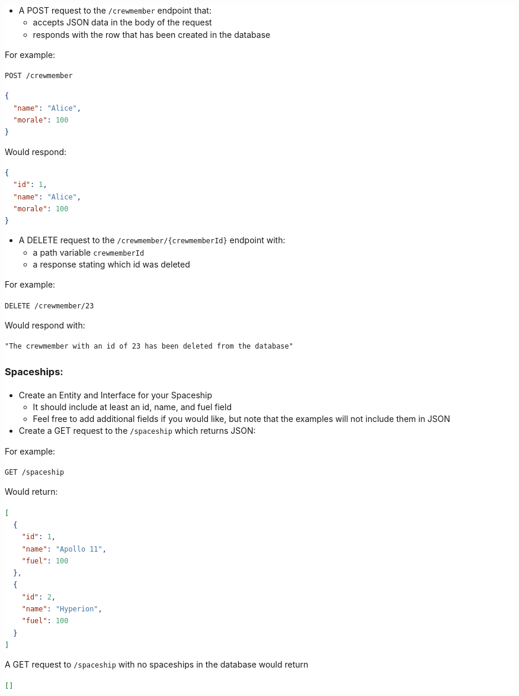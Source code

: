 
- A POST request to the `/crewmember` endpoint that:
    - accepts JSON data in the body of the request
    - responds with the row that has been created in the database
    

For example:
```
POST /crewmember
```
```json
{
  "name": "Alice",
  "morale": 100 
}
```
Would respond:
```json
{
  "id": 1,
  "name": "Alice",
  "morale": 100
}
```
- A DELETE request to the `/crewmember/{crewmemberId}` endpoint with:
  - a path variable `crewmemberId`
  - a response stating which id was deleted

For example:
```
DELETE /crewmember/23
```
Would respond with:
```
"The crewmember with an id of 23 has been deleted from the database"
```

### Spaceships:

- Create an Entity and Interface for your Spaceship
  - It should include at least an id, name, and fuel field
  - Feel free to add additional fields if you would like, but note that the examples will not include them in JSON 
- Create a GET request to the `/spaceship` which returns JSON:


For example:
```
GET /spaceship
```
Would return:
```json
[
  {
    "id": 1,
    "name": "Apollo 11",
    "fuel": 100
  },
  {
    "id": 2,
    "name": "Hyperion",
    "fuel": 100
  }
]
```
A GET request to ```/spaceship``` with no spaceships in the database would return
```json
[]
```
